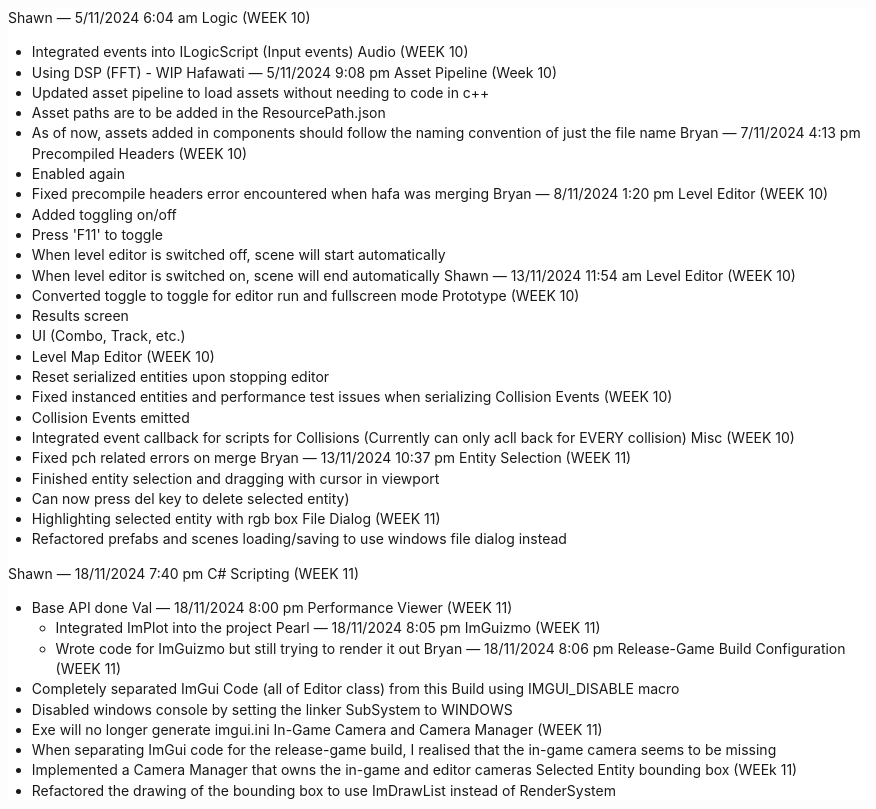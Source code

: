 Shawn — 5/11/2024 6:04 am
Logic (WEEK 10)
- Integrated events into ILogicScript (Input events)
Audio (WEEK 10)
- Using DSP (FFT) - WIP
Hafawati — 5/11/2024 9:08 pm
Asset Pipeline (Week 10)
- Updated asset pipeline to load assets without needing to code in c++
- Asset paths are to be added in the ResourcePath.json
- As of now, assets added in components should follow the naming convention of just the file name 
Bryan — 7/11/2024 4:13 pm
Precompiled Headers (WEEK 10)
- Enabled again
- Fixed precompile headers error encountered when hafa was merging
Bryan — 8/11/2024 1:20 pm
Level Editor (WEEK 10)
- Added toggling on/off
- Press 'F11' to toggle
- When level editor is switched off, scene will start automatically
- When level editor is switched on, scene will end automatically
Shawn — 13/11/2024 11:54 am
Level Editor (WEEK 10)
- Converted toggle to toggle for editor run and fullscreen mode
Prototype (WEEK 10)
- Results screen
- UI (Combo, Track, etc.)
- Level Map
Editor (WEEK 10)
- Reset serialized entities upon stopping editor
- Fixed instanced entities and performance test issues when serializing
Collision Events (WEEK 10)
- Collision Events emitted
- Integrated event callback for scripts for Collisions (Currently can only acll back for EVERY collision)
Misc (WEEK 10)
- Fixed pch related errors on merge
Bryan — 13/11/2024 10:37 pm
Entity Selection (WEEK 11)
- Finished entity selection and dragging with cursor in viewport
- Can now press del key to delete selected entity)
- Highlighting selected entity with rgb box
File Dialog (WEEK 11)
- Refactored prefabs and scenes loading/saving to use windows file dialog instead
 
Shawn — 18/11/2024 7:40 pm
C# Scripting (WEEK 11)
- Base API done
Val — 18/11/2024 8:00 pm
Performance Viewer (WEEK 11)
  - Integrated ImPlot into the project
Pearl — 18/11/2024 8:05 pm
 ImGuizmo (WEEK 11)
  - Wrote code for ImGuizmo but still trying to render it out
Bryan — 18/11/2024 8:06 pm
Release-Game Build Configuration (WEEK 11)
- Completely separated ImGui Code (all of Editor class) from this Build using IMGUI_DISABLE macro
- Disabled windows console by setting the linker SubSystem to WINDOWS
- Exe will no longer generate imgui.ini
In-Game Camera and Camera Manager (WEEK 11)
- When separating ImGui code for the release-game build, I realised that the in-game camera seems to be missing
- Implemented a Camera Manager that owns the in-game and editor cameras
Selected Entity bounding box (WEEk 11)
- Refactored the drawing of the bounding box to use ImDrawList instead of RenderSystem